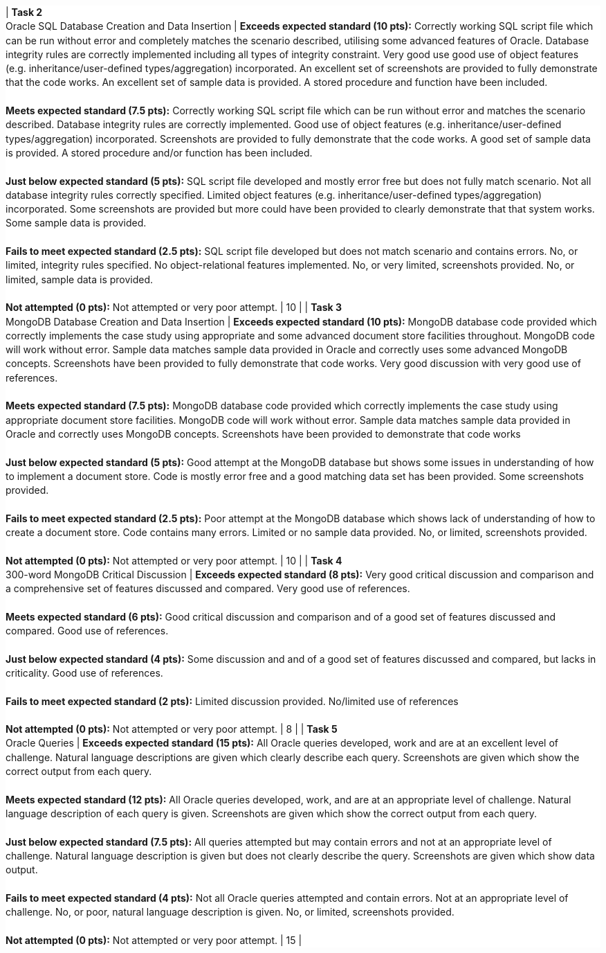 | **Task 2** <br> Oracle SQL Database Creation and Data Insertion | **Exceeds expected standard (10 pts):** Correctly working SQL script file which can be run without error and completely matches the scenario described, utilising some advanced features of Oracle. Database integrity rules are correctly implemented including all types of integrity constraint. Very good use good use of object features (e.g. inheritance/user-defined types/aggregation) incorporated. An excellent set of screenshots are provided to fully demonstrate that the code works. An excellent set of sample data is provided. A stored procedure and function have been included. <br><br> **Meets expected standard (7.5 pts):** Correctly working SQL script file which can be run without error and matches the scenario described. Database integrity rules are correctly implemented. Good use of object features (e.g. inheritance/user-defined types/aggregation) incorporated. Screenshots are provided to fully demonstrate that the code works. A good set of sample data is provided. A stored procedure and/or function has been included. <br><br> **Just below expected standard (5 pts):** SQL script file developed and mostly error free but does not fully match scenario. Not all database integrity rules correctly specified. Limited object features (e.g. inheritance/user-defined types/aggregation) incorporated. Some screenshots are provided but more could have been provided to clearly demonstrate that that system works. Some sample data is provided. <br><br> **Fails to meet expected standard (2.5 pts):** SQL script file developed but does not match scenario and contains errors. No, or limited, integrity rules specified. No object-relational features implemented. No, or very limited, screenshots provided. No, or limited, sample data is provided. <br><br> **Not attempted (0 pts):** Not attempted or very poor attempt. | 10 |
| **Task 3** <br> MongoDB Database Creation and Data Insertion | **Exceeds expected standard (10 pts):** MongoDB database code provided which correctly implements the case study using appropriate and some advanced document store facilities throughout. MongoDB code will work without error. Sample data matches sample data provided in Oracle and correctly uses some advanced MongoDB concepts. Screenshots have been provided to fully demonstrate that code works. Very good discussion with very good use of references. <br><br> **Meets expected standard (7.5 pts):** MongoDB database code provided which correctly implements the case study using appropriate document store facilities. MongoDB code will work without error. Sample data matches sample data provided in Oracle and correctly uses MongoDB concepts. Screenshots have been provided to demonstrate that code works <br><br> **Just below expected standard (5 pts):** Good attempt at the MongoDB database but shows some issues in understanding of how to implement a document store. Code is mostly error free and a good matching data set has been provided. Some screenshots provided. <br><br> **Fails to meet expected standard (2.5 pts):** Poor attempt at the MongoDB database which shows lack of understanding of how to create a document store. Code contains many errors. Limited or no sample data provided. No, or limited, screenshots provided. <br><br> **Not attempted (0 pts):** Not attempted or very poor attempt. | 10 |
| **Task 4** <br> 300-word MongoDB Critical Discussion | **Exceeds expected standard (8 pts):** Very good critical discussion and comparison and a comprehensive set of features discussed and compared. Very good use of references. <br><br> **Meets expected standard (6 pts):** Good critical discussion and comparison and of a good set of features discussed and compared. Good use of references. <br><br> **Just below expected standard (4 pts):** Some discussion and and of a good set of features discussed and compared, but lacks in criticality. Good use of references. <br><br> **Fails to meet expected standard (2 pts):** Limited discussion provided. No/limited use of references <br><br> **Not attempted (0 pts):** Not attempted or very poor attempt. | 8 |
| **Task 5** <br> Oracle Queries | **Exceeds expected standard (15 pts):** All Oracle queries developed, work and are at an excellent level of challenge. Natural language descriptions are given which clearly describe each query. Screenshots are given which show the correct output from each query. <br><br> **Meets expected standard (12 pts):** All Oracle queries developed, work, and are at an appropriate level of challenge. Natural language description of each query is given. Screenshots are given which show the correct output from each query. <br><br> **Just below expected standard (7.5 pts):** All queries attempted but may contain errors and not at an appropriate level of challenge. Natural language description is given but does not clearly describe the query. Screenshots are given which show data output. <br><br> **Fails to meet expected standard (4 pts):** Not all Oracle queries attempted and contain errors. Not at an appropriate level of challenge. No, or poor, natural language description is given. No, or limited, screenshots provided. <br><br> **Not attempted (0 pts):** Not attempted or very poor attempt. | 15 |